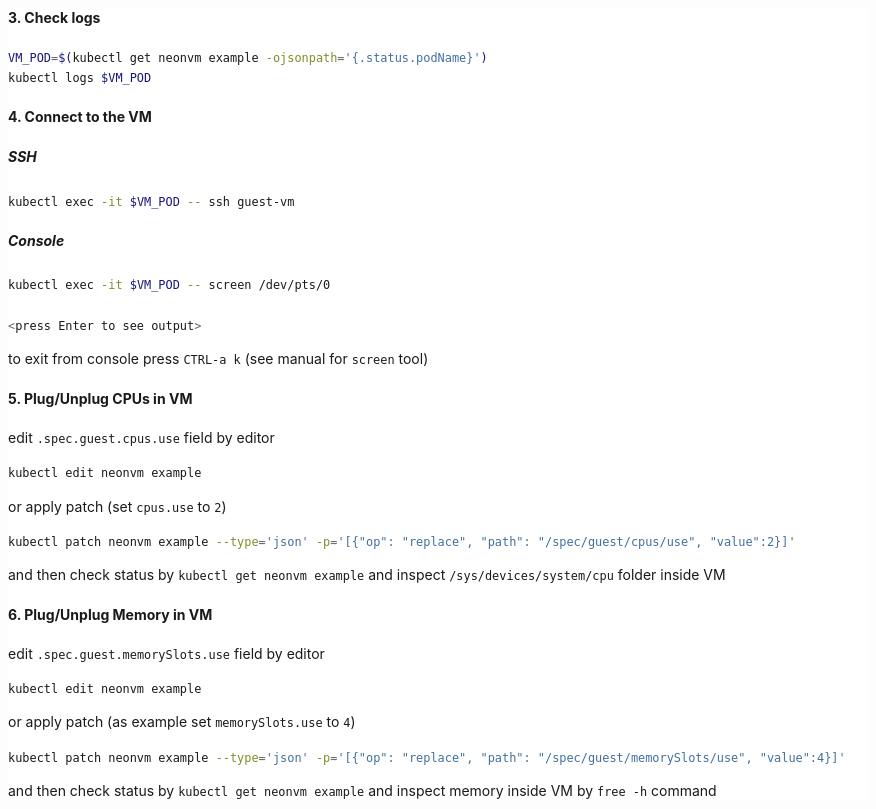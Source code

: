 #### 3. Check logs

```sh
VM_POD=$(kubectl get neonvm example -ojsonpath='{.status.podName}')
kubectl logs $VM_POD
```

#### 4. Connect to the VM

##### SSH

```sh
kubectl exec -it $VM_POD -- ssh guest-vm
```

##### Console

```sh
kubectl exec -it $VM_POD -- screen /dev/pts/0

<press Enter to see output>
```
to exit from console press `CTRL-a k` (see manual for `screen` tool)

#### 5. Plug/Unplug CPUs in VM

edit `.spec.guest.cpus.use` field by editor

```sh
kubectl edit neonvm example
```

or apply patch (set `cpus.use` to `2`)

```sh
kubectl patch neonvm example --type='json' -p='[{"op": "replace", "path": "/spec/guest/cpus/use", "value":2}]'
```

and then check status by `kubectl get neonvm example` and inspect `/sys/devices/system/cpu` folder inside VM

#### 6. Plug/Unplug Memory in VM

edit `.spec.guest.memorySlots.use` field by editor

```sh
kubectl edit neonvm example
```

or apply patch (as example set `memorySlots.use` to `4`)

```sh
kubectl patch neonvm example --type='json' -p='[{"op": "replace", "path": "/spec/guest/memorySlots/use", "value":4}]'
```

and then check status by `kubectl get neonvm example` and inspect memory inside VM by `free -h` command
